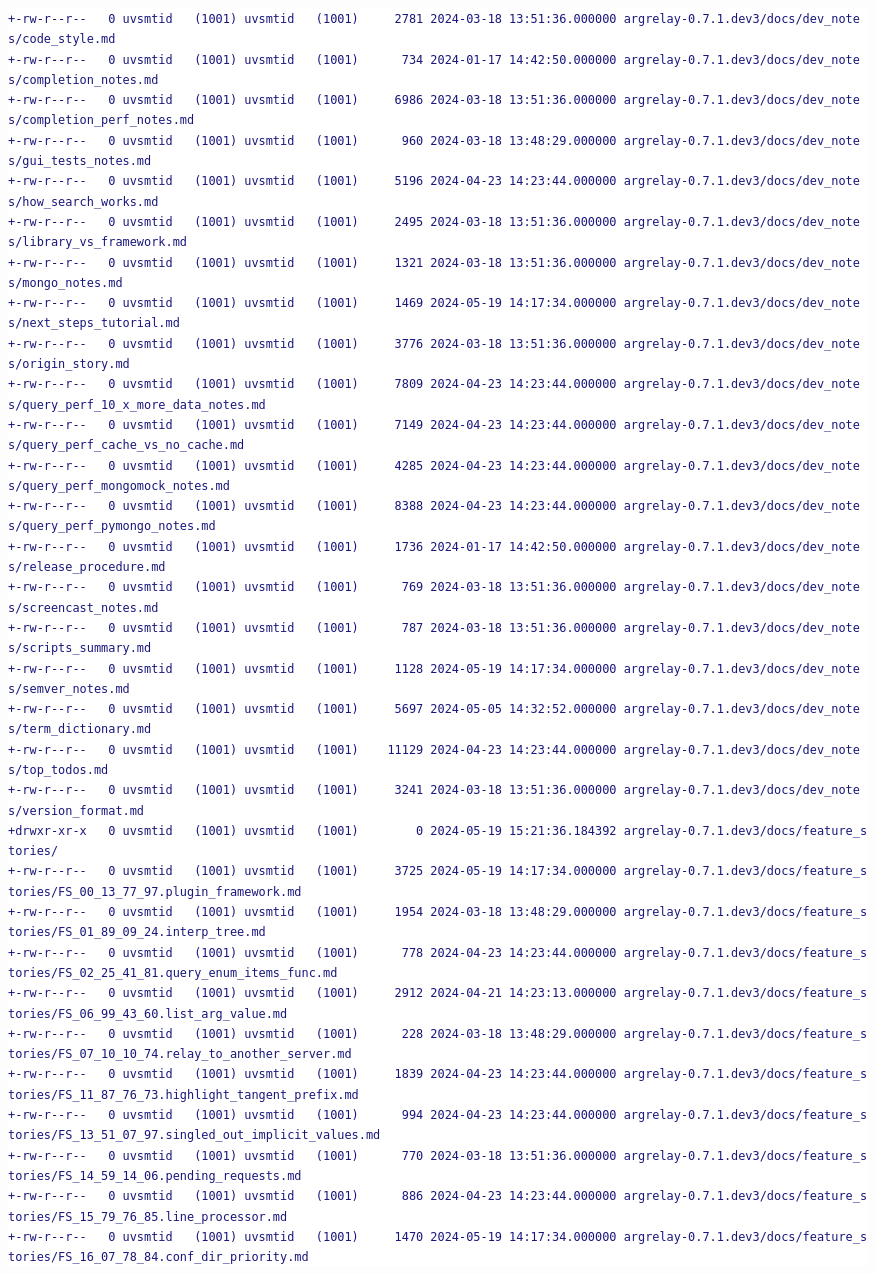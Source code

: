 ```diff
+-rw-r--r--   0 uvsmtid   (1001) uvsmtid   (1001)     2781 2024-03-18 13:51:36.000000 argrelay-0.7.1.dev3/docs/dev_notes/code_style.md
+-rw-r--r--   0 uvsmtid   (1001) uvsmtid   (1001)      734 2024-01-17 14:42:50.000000 argrelay-0.7.1.dev3/docs/dev_notes/completion_notes.md
+-rw-r--r--   0 uvsmtid   (1001) uvsmtid   (1001)     6986 2024-03-18 13:51:36.000000 argrelay-0.7.1.dev3/docs/dev_notes/completion_perf_notes.md
+-rw-r--r--   0 uvsmtid   (1001) uvsmtid   (1001)      960 2024-03-18 13:48:29.000000 argrelay-0.7.1.dev3/docs/dev_notes/gui_tests_notes.md
+-rw-r--r--   0 uvsmtid   (1001) uvsmtid   (1001)     5196 2024-04-23 14:23:44.000000 argrelay-0.7.1.dev3/docs/dev_notes/how_search_works.md
+-rw-r--r--   0 uvsmtid   (1001) uvsmtid   (1001)     2495 2024-03-18 13:51:36.000000 argrelay-0.7.1.dev3/docs/dev_notes/library_vs_framework.md
+-rw-r--r--   0 uvsmtid   (1001) uvsmtid   (1001)     1321 2024-03-18 13:51:36.000000 argrelay-0.7.1.dev3/docs/dev_notes/mongo_notes.md
+-rw-r--r--   0 uvsmtid   (1001) uvsmtid   (1001)     1469 2024-05-19 14:17:34.000000 argrelay-0.7.1.dev3/docs/dev_notes/next_steps_tutorial.md
+-rw-r--r--   0 uvsmtid   (1001) uvsmtid   (1001)     3776 2024-03-18 13:51:36.000000 argrelay-0.7.1.dev3/docs/dev_notes/origin_story.md
+-rw-r--r--   0 uvsmtid   (1001) uvsmtid   (1001)     7809 2024-04-23 14:23:44.000000 argrelay-0.7.1.dev3/docs/dev_notes/query_perf_10_x_more_data_notes.md
+-rw-r--r--   0 uvsmtid   (1001) uvsmtid   (1001)     7149 2024-04-23 14:23:44.000000 argrelay-0.7.1.dev3/docs/dev_notes/query_perf_cache_vs_no_cache.md
+-rw-r--r--   0 uvsmtid   (1001) uvsmtid   (1001)     4285 2024-04-23 14:23:44.000000 argrelay-0.7.1.dev3/docs/dev_notes/query_perf_mongomock_notes.md
+-rw-r--r--   0 uvsmtid   (1001) uvsmtid   (1001)     8388 2024-04-23 14:23:44.000000 argrelay-0.7.1.dev3/docs/dev_notes/query_perf_pymongo_notes.md
+-rw-r--r--   0 uvsmtid   (1001) uvsmtid   (1001)     1736 2024-01-17 14:42:50.000000 argrelay-0.7.1.dev3/docs/dev_notes/release_procedure.md
+-rw-r--r--   0 uvsmtid   (1001) uvsmtid   (1001)      769 2024-03-18 13:51:36.000000 argrelay-0.7.1.dev3/docs/dev_notes/screencast_notes.md
+-rw-r--r--   0 uvsmtid   (1001) uvsmtid   (1001)      787 2024-03-18 13:51:36.000000 argrelay-0.7.1.dev3/docs/dev_notes/scripts_summary.md
+-rw-r--r--   0 uvsmtid   (1001) uvsmtid   (1001)     1128 2024-05-19 14:17:34.000000 argrelay-0.7.1.dev3/docs/dev_notes/semver_notes.md
+-rw-r--r--   0 uvsmtid   (1001) uvsmtid   (1001)     5697 2024-05-05 14:32:52.000000 argrelay-0.7.1.dev3/docs/dev_notes/term_dictionary.md
+-rw-r--r--   0 uvsmtid   (1001) uvsmtid   (1001)    11129 2024-04-23 14:23:44.000000 argrelay-0.7.1.dev3/docs/dev_notes/top_todos.md
+-rw-r--r--   0 uvsmtid   (1001) uvsmtid   (1001)     3241 2024-03-18 13:51:36.000000 argrelay-0.7.1.dev3/docs/dev_notes/version_format.md
+drwxr-xr-x   0 uvsmtid   (1001) uvsmtid   (1001)        0 2024-05-19 15:21:36.184392 argrelay-0.7.1.dev3/docs/feature_stories/
+-rw-r--r--   0 uvsmtid   (1001) uvsmtid   (1001)     3725 2024-05-19 14:17:34.000000 argrelay-0.7.1.dev3/docs/feature_stories/FS_00_13_77_97.plugin_framework.md
+-rw-r--r--   0 uvsmtid   (1001) uvsmtid   (1001)     1954 2024-03-18 13:48:29.000000 argrelay-0.7.1.dev3/docs/feature_stories/FS_01_89_09_24.interp_tree.md
+-rw-r--r--   0 uvsmtid   (1001) uvsmtid   (1001)      778 2024-04-23 14:23:44.000000 argrelay-0.7.1.dev3/docs/feature_stories/FS_02_25_41_81.query_enum_items_func.md
+-rw-r--r--   0 uvsmtid   (1001) uvsmtid   (1001)     2912 2024-04-21 14:23:13.000000 argrelay-0.7.1.dev3/docs/feature_stories/FS_06_99_43_60.list_arg_value.md
+-rw-r--r--   0 uvsmtid   (1001) uvsmtid   (1001)      228 2024-03-18 13:48:29.000000 argrelay-0.7.1.dev3/docs/feature_stories/FS_07_10_10_74.relay_to_another_server.md
+-rw-r--r--   0 uvsmtid   (1001) uvsmtid   (1001)     1839 2024-04-23 14:23:44.000000 argrelay-0.7.1.dev3/docs/feature_stories/FS_11_87_76_73.highlight_tangent_prefix.md
+-rw-r--r--   0 uvsmtid   (1001) uvsmtid   (1001)      994 2024-04-23 14:23:44.000000 argrelay-0.7.1.dev3/docs/feature_stories/FS_13_51_07_97.singled_out_implicit_values.md
+-rw-r--r--   0 uvsmtid   (1001) uvsmtid   (1001)      770 2024-03-18 13:51:36.000000 argrelay-0.7.1.dev3/docs/feature_stories/FS_14_59_14_06.pending_requests.md
+-rw-r--r--   0 uvsmtid   (1001) uvsmtid   (1001)      886 2024-04-23 14:23:44.000000 argrelay-0.7.1.dev3/docs/feature_stories/FS_15_79_76_85.line_processor.md
+-rw-r--r--   0 uvsmtid   (1001) uvsmtid   (1001)     1470 2024-05-19 14:17:34.000000 argrelay-0.7.1.dev3/docs/feature_stories/FS_16_07_78_84.conf_dir_priority.md
```